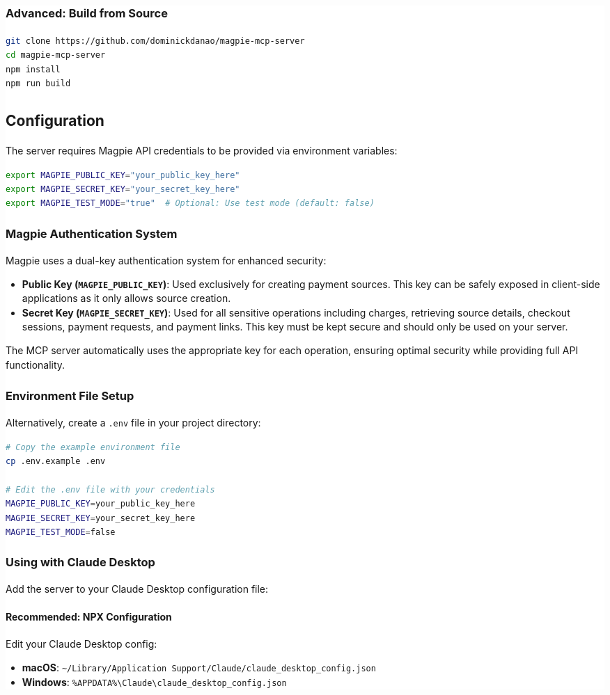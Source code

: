 ### Advanced: Build from Source

```bash
git clone https://github.com/dominickdanao/magpie-mcp-server
cd magpie-mcp-server
npm install
npm run build
```

## Configuration

The server requires Magpie API credentials to be provided via environment variables:

```bash
export MAGPIE_PUBLIC_KEY="your_public_key_here"
export MAGPIE_SECRET_KEY="your_secret_key_here"
export MAGPIE_TEST_MODE="true"  # Optional: Use test mode (default: false)
```

### Magpie Authentication System

Magpie uses a dual-key authentication system for enhanced security:

- **Public Key (`MAGPIE_PUBLIC_KEY`)**: Used exclusively for creating payment sources. This key can be safely exposed in client-side applications as it only allows source creation.
- **Secret Key (`MAGPIE_SECRET_KEY`)**: Used for all sensitive operations including charges, retrieving source details, checkout sessions, payment requests, and payment links. This key must be kept secure and should only be used on your server.

The MCP server automatically uses the appropriate key for each operation, ensuring optimal security while providing full API functionality.

### Environment File Setup

Alternatively, create a `.env` file in your project directory:

```bash
# Copy the example environment file
cp .env.example .env

# Edit the .env file with your credentials
MAGPIE_PUBLIC_KEY=your_public_key_here
MAGPIE_SECRET_KEY=your_secret_key_here
MAGPIE_TEST_MODE=false
```

### Using with Claude Desktop

Add the server to your Claude Desktop configuration file:

#### Recommended: NPX Configuration

Edit your Claude Desktop config:
- **macOS**: `~/Library/Application Support/Claude/claude_desktop_config.json`
- **Windows**: `%APPDATA%\Claude\claude_desktop_config.json`
